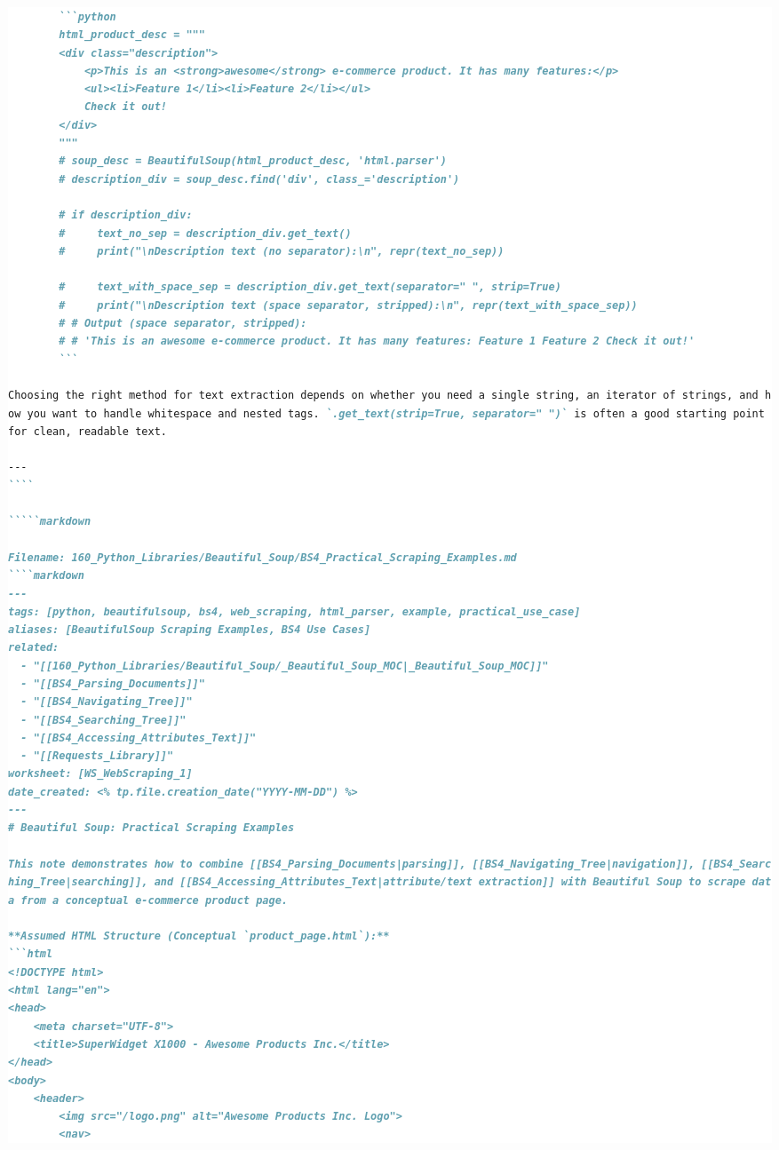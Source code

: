 `````markdown
        ```python
        html_product_desc = """
        <div class="description">
            <p>This is an <strong>awesome</strong> e-commerce product. It has many features:</p>
            <ul><li>Feature 1</li><li>Feature 2</li></ul>
            Check it out!
        </div>
        """
        # soup_desc = BeautifulSoup(html_product_desc, 'html.parser')
        # description_div = soup_desc.find('div', class_='description')

        # if description_div:
        #     text_no_sep = description_div.get_text()
        #     print("\nDescription text (no separator):\n", repr(text_no_sep))
            
        #     text_with_space_sep = description_div.get_text(separator=" ", strip=True)
        #     print("\nDescription text (space separator, stripped):\n", repr(text_with_space_sep))
        # # Output (space separator, stripped):
        # # 'This is an awesome e-commerce product. It has many features: Feature 1 Feature 2 Check it out!'
        ```

Choosing the right method for text extraction depends on whether you need a single string, an iterator of strings, and how you want to handle whitespace and nested tags. `.get_text(strip=True, separator=" ")` is often a good starting point for clean, readable text.

---
````

`````markdown

Filename: 160_Python_Libraries/Beautiful_Soup/BS4_Practical_Scraping_Examples.md
````markdown
---
tags: [python, beautifulsoup, bs4, web_scraping, html_parser, example, practical_use_case]
aliases: [BeautifulSoup Scraping Examples, BS4 Use Cases]
related:
  - "[[160_Python_Libraries/Beautiful_Soup/_Beautiful_Soup_MOC|_Beautiful_Soup_MOC]]"
  - "[[BS4_Parsing_Documents]]"
  - "[[BS4_Navigating_Tree]]"
  - "[[BS4_Searching_Tree]]"
  - "[[BS4_Accessing_Attributes_Text]]"
  - "[[Requests_Library]]"
worksheet: [WS_WebScraping_1]
date_created: <% tp.file.creation_date("YYYY-MM-DD") %>
---
# Beautiful Soup: Practical Scraping Examples

This note demonstrates how to combine [[BS4_Parsing_Documents|parsing]], [[BS4_Navigating_Tree|navigation]], [[BS4_Searching_Tree|searching]], and [[BS4_Accessing_Attributes_Text|attribute/text extraction]] with Beautiful Soup to scrape data from a conceptual e-commerce product page.

**Assumed HTML Structure (Conceptual `product_page.html`):**
```html
<!DOCTYPE html>
<html lang="en">
<head>
    <meta charset="UTF-8">
    <title>SuperWidget X1000 - Awesome Products Inc.</title>
</head>
<body>
    <header>
        <img src="/logo.png" alt="Awesome Products Inc. Logo">
        <nav>
`````